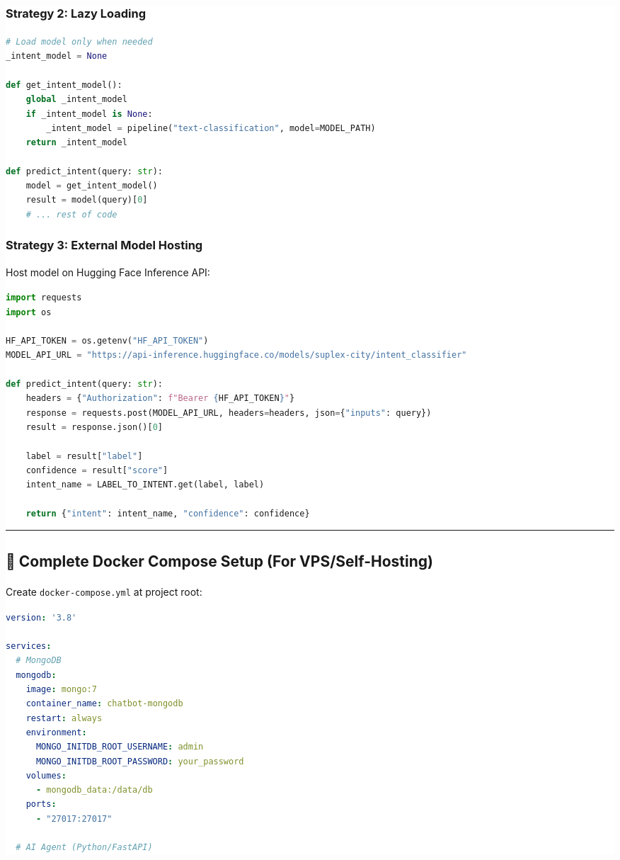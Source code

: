### Strategy 2: Lazy Loading

```python
# Load model only when needed
_intent_model = None

def get_intent_model():
    global _intent_model
    if _intent_model is None:
        _intent_model = pipeline("text-classification", model=MODEL_PATH)
    return _intent_model

def predict_intent(query: str):
    model = get_intent_model()
    result = model(query)[0]
    # ... rest of code
```

### Strategy 3: External Model Hosting

Host model on Hugging Face Inference API:

```python
import requests
import os

HF_API_TOKEN = os.getenv("HF_API_TOKEN")
MODEL_API_URL = "https://api-inference.huggingface.co/models/suplex-city/intent_classifier"

def predict_intent(query: str):
    headers = {"Authorization": f"Bearer {HF_API_TOKEN}"}
    response = requests.post(MODEL_API_URL, headers=headers, json={"inputs": query})
    result = response.json()[0]
    
    label = result["label"]
    confidence = result["score"]
    intent_name = LABEL_TO_INTENT.get(label, label)
    
    return {"intent": intent_name, "confidence": confidence}
```

---

## 🐳 Complete Docker Compose Setup (For VPS/Self-Hosting)

Create `docker-compose.yml` at project root:

```yaml
version: '3.8'

services:
  # MongoDB
  mongodb:
    image: mongo:7
    container_name: chatbot-mongodb
    restart: always
    environment:
      MONGO_INITDB_ROOT_USERNAME: admin
      MONGO_INITDB_ROOT_PASSWORD: your_password
    volumes:
      - mongodb_data:/data/db
    ports:
      - "27017:27017"

  # AI Agent (Python/FastAPI)
```